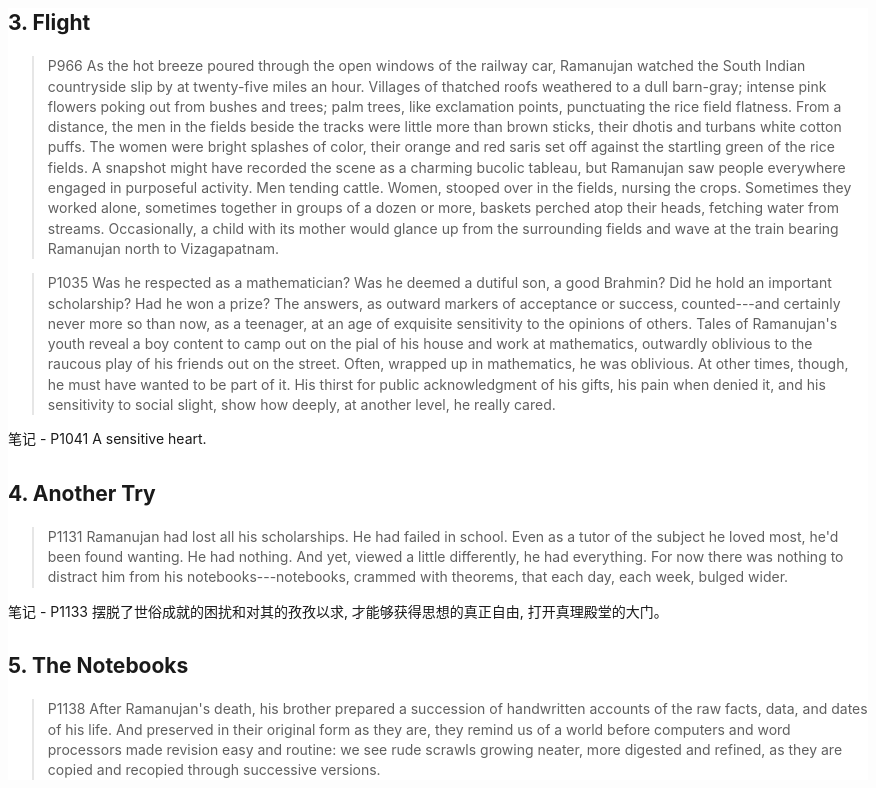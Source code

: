 3\. Flight
-----------------------------------------------

> P966 As the hot breeze poured through the open windows of the railway
> car, Ramanujan watched the South Indian countryside slip by at
> twenty-five miles an hour. Villages of thatched roofs weathered to a
> dull barn-gray; intense pink flowers poking out from bushes and trees;
> palm trees, like exclamation points, punctuating the rice field
> flatness. From a distance, the men in the fields beside the tracks
> were little more than brown sticks, their dhotis and turbans white
> cotton puffs. The women were bright splashes of color, their orange
> and red saris set off against the startling green of the rice fields.
> A snapshot might have recorded the scene as a charming bucolic
> tableau, but Ramanujan saw people everywhere engaged in purposeful
> activity. Men tending cattle. Women, stooped over in the fields,
> nursing the crops. Sometimes they worked alone, sometimes together in
> groups of a dozen or more, baskets perched atop their heads, fetching
> water from streams. Occasionally, a child with its mother would glance
> up from the surrounding fields and wave at the train bearing Ramanujan
> north to Vizagapatnam.

> P1035 Was he respected as a mathematician? Was he deemed a dutiful
> son, a good Brahmin? Did he hold an important scholarship? Had he won
> a prize? The answers, as outward markers of acceptance or success,
> counted---and certainly never more so than now, as a teenager, at an
> age of exquisite sensitivity to the opinions of others. Tales of
> Ramanujan's youth reveal a boy content to camp out on the pial of his
> house and work at mathematics, outwardly oblivious to the raucous play
> of his friends out on the street. Often, wrapped up in mathematics, he
> was oblivious. At other times, though, he must have wanted to be part
> of it. His thirst for public acknowledgment of his gifts, his pain
> when denied it, and his sensitivity to social slight, show how deeply,
> at another level, he really cared.

笔记 - P1041 A sensitive heart.

4\. Another Try
----------------------------------------------------

> P1131 Ramanujan had lost all his scholarships. He had failed in
> school. Even as a tutor of the subject he loved most, he'd been found
> wanting. He had nothing. And yet, viewed a little differently, he had
> everything. For now there was nothing to distract him from his
> notebooks---notebooks, crammed with theorems, that each day, each
> week, bulged wider.

笔记 - P1133 摆脱了世俗成就的困扰和对其的孜孜以求,
才能够获得思想的真正自由, 打开真理殿堂的大门。

5\. The Notebooks
------------------------------------------------------

> P1138 After Ramanujan's death, his brother prepared a succession of
> handwritten accounts of the raw facts, data, and dates of his life.
> And preserved in their original form as they are, they remind us of a
> world before computers and word processors made revision easy and
> routine: we see rude scrawls growing neater, more digested and
> refined, as they are copied and recopied through successive versions.
